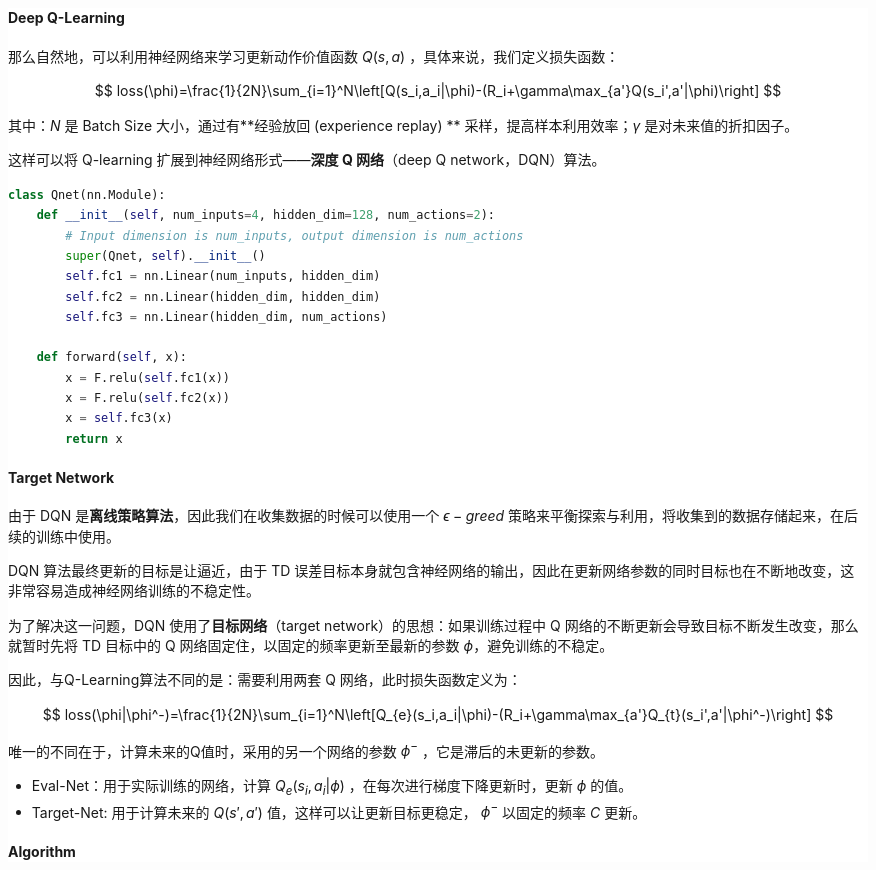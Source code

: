 #### Deep Q-Learning

那么自然地，可以利用神经网络来学习更新动作价值函数  $Q(s,a)$ ，具体来说，我们定义损失函数：

$$
loss(\phi)=\frac{1}{2N}\sum_{i=1}^N\left[Q(s_i,a_i|\phi)-(R_i+\gamma\max_{a'}Q(s_i',a'|\phi)\right]
$$

其中：$N$ 是 Batch Size 大小，通过有**经验放回 (experience replay) ** 采样，提高样本利用效率；$\gamma$ 是对未来值的折扣因子。

这样可以将 Q-learning 扩展到神经网络形式——**深度 Q 网络**（deep Q network，DQN）算法。

```python
class Qnet(nn.Module):
    def __init__(self, num_inputs=4, hidden_dim=128, num_actions=2):
        # Input dimension is num_inputs, output dimension is num_actions
        super(Qnet, self).__init__()
        self.fc1 = nn.Linear(num_inputs, hidden_dim)
        self.fc2 = nn.Linear(hidden_dim, hidden_dim)
        self.fc3 = nn.Linear(hidden_dim, num_actions)

    def forward(self, x):
        x = F.relu(self.fc1(x))
        x = F.relu(self.fc2(x))
        x = self.fc3(x)
        return x
```

#### Target Network

由于 DQN 是**离线策略算法**，因此我们在收集数据的时候可以使用一个 $\epsilon-greed$ 策略来平衡探索与利用，将收集到的数据存储起来，在后续的训练中使用。

DQN 算法最终更新的目标是让逼近，由于 TD 误差目标本身就包含神经网络的输出，因此在更新网络参数的同时目标也在不断地改变，这非常容易造成神经网络训练的不稳定性。

为了解决这一问题，DQN 使用了**目标网络**（target network）的思想：如果训练过程中 Q 网络的不断更新会导致目标不断发生改变，那么就暂时先将 TD 目标中的 Q 网络固定住，以固定的频率更新至最新的参数 $\phi$，避免训练的不稳定。

因此，与Q-Learning算法不同的是：需要利用两套 Q 网络，此时损失函数定义为：

$$
loss(\phi|\phi^-)=\frac{1}{2N}\sum_{i=1}^N\left[Q_{e}(s_i,a_i|\phi)-(R_i+\gamma\max_{a'}Q_{t}(s_i',a'|\phi^-)\right]
$$

唯一的不同在于，计算未来的Q值时，采用的另一个网络的参数 $\phi^-$ ，它是滞后的未更新的参数。

- Eval-Net：用于实际训练的网络，计算 $Q_e(s_i,a_i|\phi)$ ，在每次进行梯度下降更新时，更新 $\phi$ 的值。
- Target-Net: 用于计算未来的 $Q(s',a')$ 值，这样可以让更新目标更稳定， $\phi^-$ 以固定的频率 $C$ 更新。

#### Algorithm
